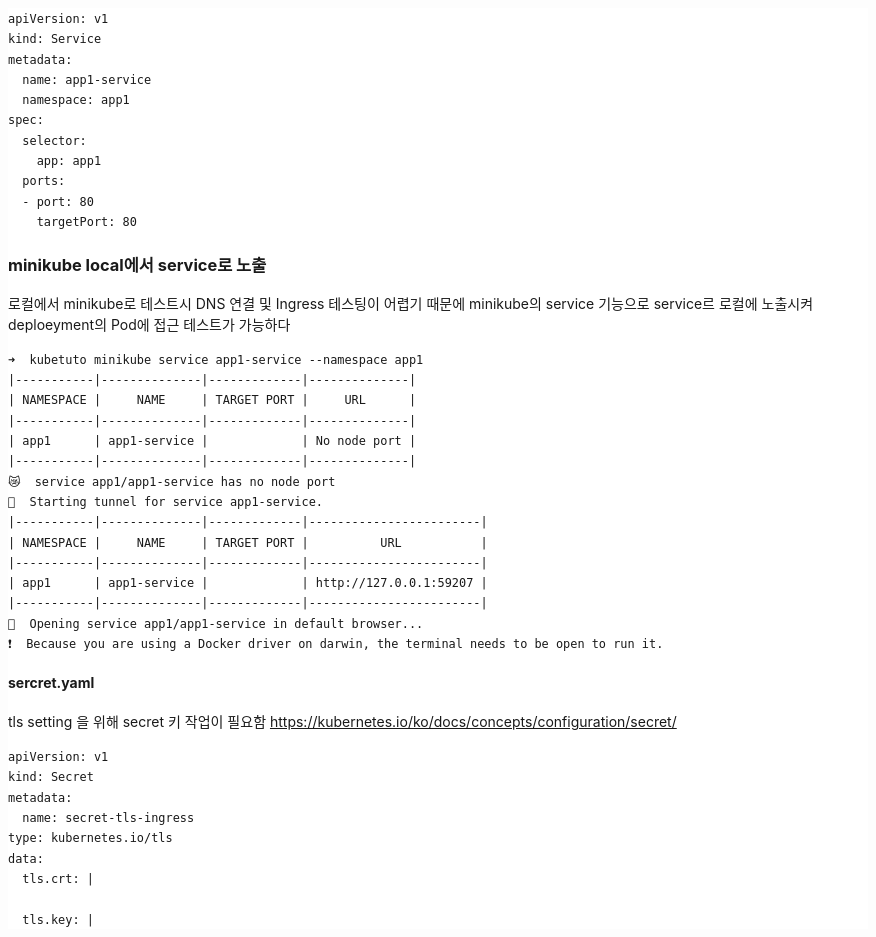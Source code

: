 ```
apiVersion: v1
kind: Service
metadata:
  name: app1-service
  namespace: app1
spec:
  selector:
    app: app1
  ports:
  - port: 80
    targetPort: 80
```

### minikube local에서 service로 노출
로컬에서 minikube로 테스트시 DNS 연결 및 Ingress 테스팅이 어렵기 때문에 minikube의 service 기능으로 service르 로컬에 노출시켜 deploeyment의 Pod에 접근 테스트가 가능하다

```
➜  kubetuto minikube service app1-service --namespace app1
|-----------|--------------|-------------|--------------|
| NAMESPACE |     NAME     | TARGET PORT |     URL      |
|-----------|--------------|-------------|--------------|
| app1      | app1-service |             | No node port |
|-----------|--------------|-------------|--------------|
😿  service app1/app1-service has no node port
🏃  Starting tunnel for service app1-service.
|-----------|--------------|-------------|------------------------|
| NAMESPACE |     NAME     | TARGET PORT |          URL           |
|-----------|--------------|-------------|------------------------|
| app1      | app1-service |             | http://127.0.0.1:59207 |
|-----------|--------------|-------------|------------------------|
🎉  Opening service app1/app1-service in default browser...
❗  Because you are using a Docker driver on darwin, the terminal needs to be open to run it.
```

#### sercret.yaml
tls setting 을 위해 secret 키 작업이 필요함
https://kubernetes.io/ko/docs/concepts/configuration/secret/

```
apiVersion: v1
kind: Secret
metadata:
  name: secret-tls-ingress
type: kubernetes.io/tls
data:
  tls.crt: |

  tls.key: |

```
